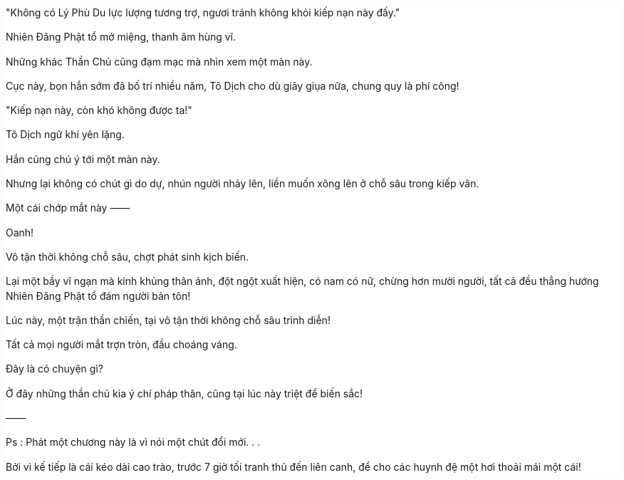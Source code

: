 "Không có Lý Phù Du lực lượng tương trợ, ngươi tránh không khỏi kiếp nạn này đấy."

Nhiên Đăng Phật tổ mở miệng, thanh âm hùng vĩ.

Những khác Thần Chủ cũng đạm mạc mà nhìn xem một màn này.

Cục này, bọn hắn sớm đã bố trí nhiều năm, Tô Dịch cho dù giãy giụa nữa, chung quy là phí công!

"Kiếp nạn này, còn khó không được ta!"

Tô Dịch ngữ khí yên lặng.

Hắn cũng chú ý tới một màn này.

Nhưng lại không có chút gì do dự, nhún người nhảy lên, liền muốn xông lên ở chỗ sâu trong kiếp vân.

Một cái chớp mắt này ——

Oanh!

Vô tận thời không chỗ sâu, chợt phát sinh kịch biến.

Lại một bầy vĩ ngạn mà kinh khủng thân ảnh, đột ngột xuất hiện, có nam có nữ, chừng hơn mười người, tất cả đều thẳng hướng Nhiên Đăng Phật tổ đám người bản tôn!

Lúc này, một trận thần chiến, tại vô tận thời không chỗ sâu trình diễn!

Tất cả mọi người mắt trợn tròn, đầu choáng váng.

Đây là có chuyện gì?

Ở đây những thần chủ kia ý chí pháp thân, cũng tại lúc này triệt để biến sắc!

——

Ps : Phát một chương này là vì nói một chút đổi mới. . .

Bởi vì kế tiếp là cái kéo dài cao trào, trước 7 giờ tối tranh thủ đến liên canh, để cho các huynh đệ một hơi thoải mái một cái!




